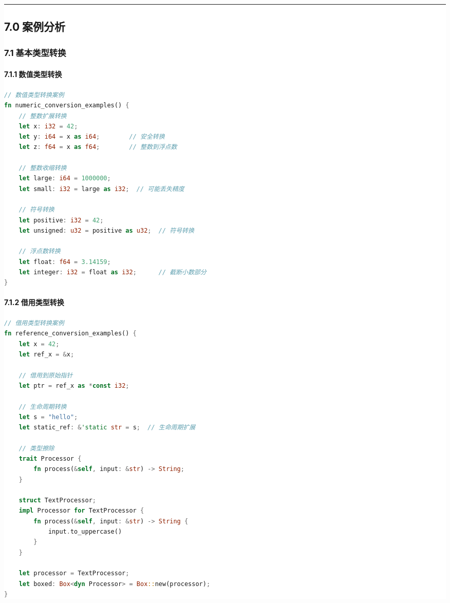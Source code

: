 
---

## 7.0 案例分析

### 7.1 基本类型转换

#### 7.1.1 数值类型转换

```rust
// 数值类型转换案例
fn numeric_conversion_examples() {
    // 整数扩展转换
    let x: i32 = 42;
    let y: i64 = x as i64;        // 安全转换
    let z: f64 = x as f64;        // 整数到浮点数
    
    // 整数收缩转换
    let large: i64 = 1000000;
    let small: i32 = large as i32;  // 可能丢失精度
    
    // 符号转换
    let positive: i32 = 42;
    let unsigned: u32 = positive as u32;  // 符号转换
    
    // 浮点数转换
    let float: f64 = 3.14159;
    let integer: i32 = float as i32;      // 截断小数部分
}
```

#### 7.1.2 借用类型转换

```rust
// 借用类型转换案例
fn reference_conversion_examples() {
    let x = 42;
    let ref_x = &x;
    
    // 借用到原始指针
    let ptr = ref_x as *const i32;
    
    // 生命周期转换
    let s = "hello";
    let static_ref: &'static str = s;  // 生命周期扩展
    
    // 类型擦除
    trait Processor {
        fn process(&self, input: &str) -> String;
    }
    
    struct TextProcessor;
    impl Processor for TextProcessor {
        fn process(&self, input: &str) -> String {
            input.to_uppercase()
        }
    }
    
    let processor = TextProcessor;
    let boxed: Box<dyn Processor> = Box::new(processor);
}
```
